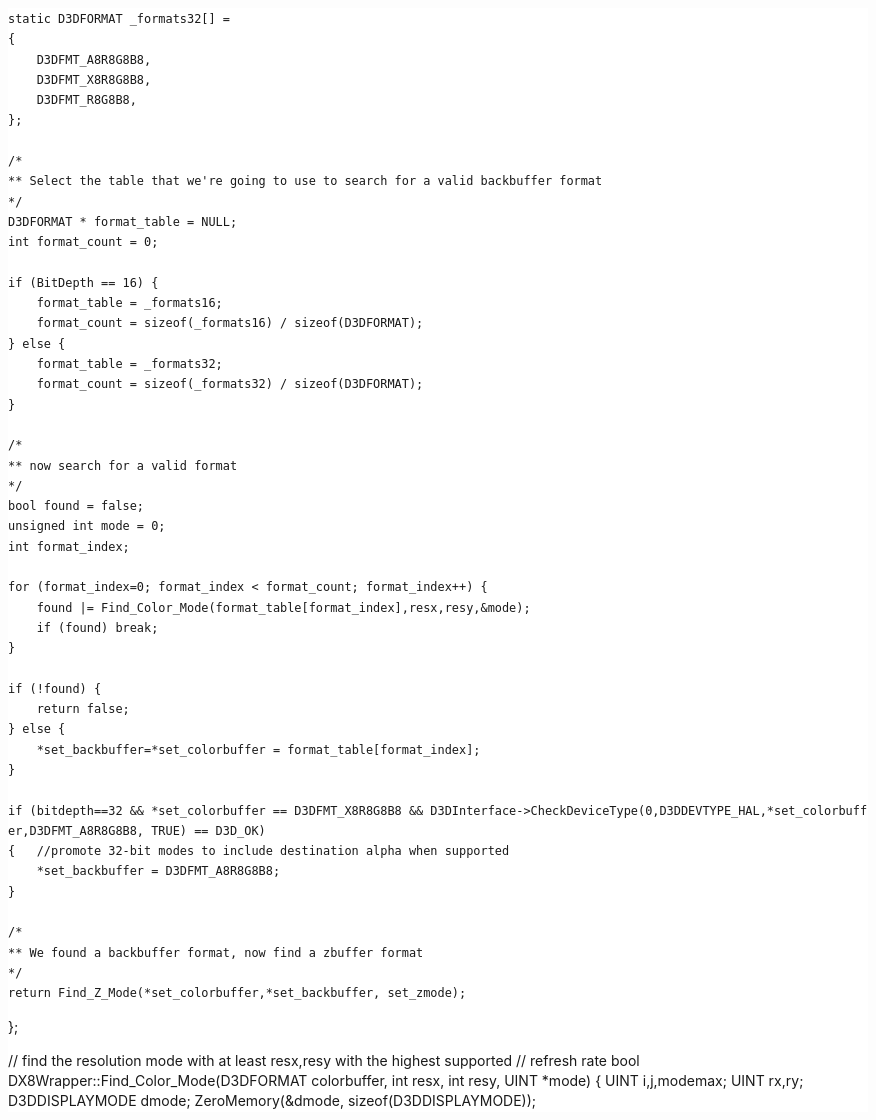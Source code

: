 	static D3DFORMAT _formats32[] = 
	{
		D3DFMT_A8R8G8B8,
		D3DFMT_X8R8G8B8,
		D3DFMT_R8G8B8,
	};

	/*
	** Select the table that we're going to use to search for a valid backbuffer format
	*/
	D3DFORMAT * format_table = NULL;
	int format_count = 0;

	if (BitDepth == 16) {
		format_table = _formats16;
		format_count = sizeof(_formats16) / sizeof(D3DFORMAT);
	} else {
		format_table = _formats32;
		format_count = sizeof(_formats32) / sizeof(D3DFORMAT);
	}

	/*
	** now search for a valid format
	*/
	bool found = false;
	unsigned int mode = 0;
	int format_index;

	for (format_index=0; format_index < format_count; format_index++) {
		found |= Find_Color_Mode(format_table[format_index],resx,resy,&mode);
		if (found) break;
	}

	if (!found) {
		return false;
	} else {
		*set_backbuffer=*set_colorbuffer = format_table[format_index];
	}

	if (bitdepth==32 && *set_colorbuffer == D3DFMT_X8R8G8B8 && D3DInterface->CheckDeviceType(0,D3DDEVTYPE_HAL,*set_colorbuffer,D3DFMT_A8R8G8B8, TRUE) == D3D_OK)
	{	//promote 32-bit modes to include destination alpha when supported
		*set_backbuffer = D3DFMT_A8R8G8B8;
	}

	/*
	** We found a backbuffer format, now find a zbuffer format
	*/
	return Find_Z_Mode(*set_colorbuffer,*set_backbuffer, set_zmode);
};


// find the resolution mode with at least resx,resy with the highest supported
// refresh rate
bool DX8Wrapper::Find_Color_Mode(D3DFORMAT colorbuffer, int resx, int resy, UINT *mode)
{
	UINT i,j,modemax;
	UINT rx,ry;
	D3DDISPLAYMODE dmode;
	ZeroMemory(&dmode, sizeof(D3DDISPLAYMODE));

